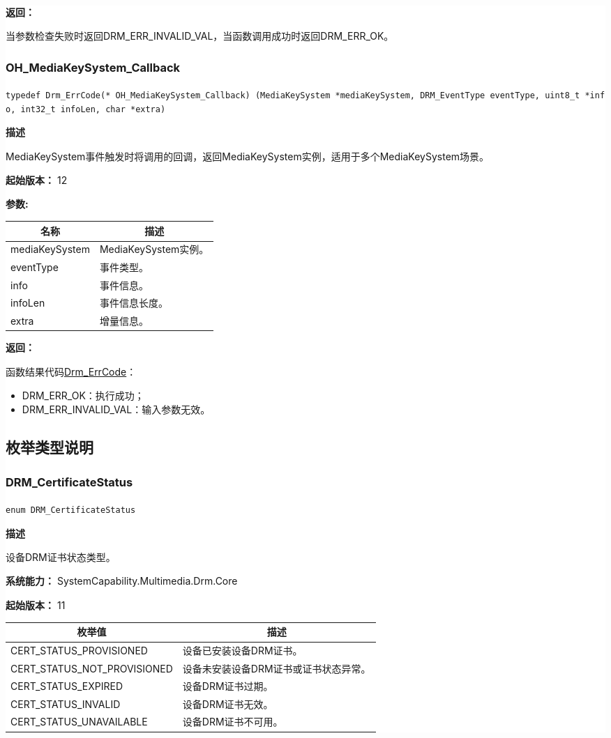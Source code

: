 **返回：**

当参数检查失败时返回DRM_ERR_INVALID_VAL，当函数调用成功时返回DRM_ERR_OK。


### OH_MediaKeySystem_Callback

```
typedef Drm_ErrCode(* OH_MediaKeySystem_Callback) (MediaKeySystem *mediaKeySystem, DRM_EventType eventType, uint8_t *info, int32_t infoLen, char *extra)
```

**描述**

MediaKeySystem事件触发时将调用的回调，返回MediaKeySystem实例，适用于多个MediaKeySystem场景。

**起始版本：** 12

**参数:**

| 名称 | 描述 | 
| -------- | -------- |
| mediaKeySystem | MediaKeySystem实例。 | 
| eventType | 事件类型。 | 
| info | 事件信息。 | 
| infoLen | 事件信息长度。 | 
| extra | 增量信息。 | 

**返回：**

函数结果代码[Drm_ErrCode](#drm_errcode-1)：
- DRM_ERR_OK：执行成功；
- DRM_ERR_INVALID_VAL：输入参数无效。


## 枚举类型说明


### DRM_CertificateStatus

```
enum DRM_CertificateStatus
```

**描述**

设备DRM证书状态类型。

**系统能力：** SystemCapability.Multimedia.Drm.Core

**起始版本：** 11

| 枚举值 | 描述 | 
| -------- | -------- |
| CERT_STATUS_PROVISIONED | 设备已安装设备DRM证书。 |
| CERT_STATUS_NOT_PROVISIONED | 设备未安装设备DRM证书或证书状态异常。 |
| CERT_STATUS_EXPIRED | 设备DRM证书过期。 |
| CERT_STATUS_INVALID | 设备DRM证书无效。 |
| CERT_STATUS_UNAVAILABLE | 设备DRM证书不可用。 |
